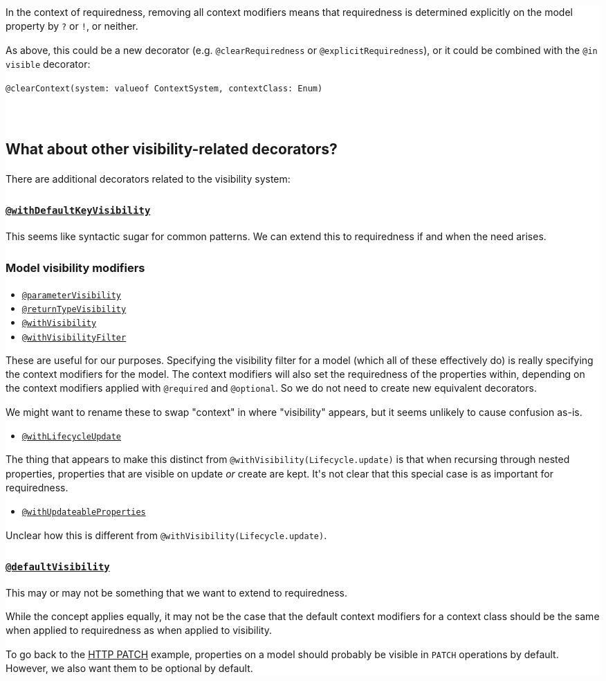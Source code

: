 In the context of requiredness, removing all context modifiers means that requiredness is determined explicitly on the model property by `?` or `!`, or neither.

As above, this could be a new decorator (e.g. `@clearRequiredness` or `@explicitRequiredness`), or it could be combined with the `@invisible` decorator:

```typespec
@clearContext(system: valueof ContextSystem, contextClass: Enum)
```

<br>

## What about other visibility-related decorators?

There are additional decorators related to the visibility system:

### [`@withDefaultKeyVisibility`][withDefaultKeyVisibility]

This seems like syntactic sugar for common patterns. We can extend this to requiredness if and when the need arises.

### Model visibility modifiers

- [`@parameterVisibility`][parameterVisibility]
- [`@returnTypeVisibility`][returnTypeVisibility]
- [`@withVisibility`][withVisibility]
- [`@withVisibilityFilter`][withVisibilityFilter]

These are useful for our purposes. Specifying the visibility filter for a model (which all of these effectively do) is really specifying the context modifiers for the model.
The context modifiers will also set the requiredness of the properties within, depending on the context modifiers applied with `@required` and `@optional`. So we do not need to create new equivalent decorators.

We might want to rename these to swap "context" in where "visibility" appears, but it seems unlikely to cause confusion as-is.

- [`@withLifecycleUpdate`][withLifecycleUpdate]

The thing that appears to make this distinct from `@withVisibility(Lifecycle.update)` is that when recursing through nested properties, properties that are visible on update _or_ create are kept.
It's not clear that this special case is as important for requiredness.

- [`@withUpdateableProperties`][withUpdateableProperties]

Unclear how this is different from `@withVisibility(Lifecycle.update)`.

### [`@defaultVisibility`][defaultVisibility]

This may or may not be something that we want to extend to requiredness.

While the concept applies equally, it may not be the case that the default context modifiers for a context class should be the same when applied to requiredness as when applied to visibility.

To go back to the [HTTP PATCH](#patch) example, properties on a model should probably be visible in `PATCH` operations by default.
However, we also want them to be optional by default.


[optional-properties]: https://typespec.io/docs/language-basics/models/#optional-properties
[json-schema-required]: https://json-schema.org/understanding-json-schema/reference/object#required
[protobuf-required]: https://protobuf.dev/best-practices/dos-donts/#add-required
[http-default-verb-visibility]: https://github.com/microsoft/typespec/blob/103515b524112ef3907ea3113144efb9e39b7d39/packages/http/src/metadata.ts#L263-L287
[visibility-system]: https://typespec.io/docs/language-basics/visibility/
[visibility-modifiers]: https://typespec.io/docs/language-basics/visibility/#visibility-modifiers
[defaultVisibility]: https://typespec.io/docs/standard-library/built-in-decorators/#@defaultVisibility
[withDefaultKeyVisibility]: https://typespec.io/docs/standard-library/built-in-decorators/#@withDefaultKeyVisibility
[graphql-nullable-default]: https://spec.graphql.org/October2021/#sec-Non-Null
[automatic-visibility]: https://typespec.io/docs/libraries/http/operations/#automatic-visibility
[metadatainfo-isoptional]: https://typespec.io/docs/libraries/http/reference/js-api/interfaces/metadatainfo/#isoptional
[parameterVisibility]: https://typespec.io/docs/standard-library/built-in-decorators/#@parameterVisibility
[invisible]: https://typespec.io/docs/standard-library/built-in-decorators/#@invisible
[removeVisibility]: https://typespec.io/docs/standard-library/built-in-decorators/#@removeVisibility
[withVisibility]: https://typespec.io/docs/standard-library/built-in-decorators/#@withVisibility
[withVisibilityFilter]: https://typespec.io/docs/standard-library/built-in-decorators/#@withVisibilityFilter
[withLifecycleUpdate]: https://typespec.io/docs/standard-library/built-in-decorators/#@withLifecycleUpdate
[returnTypeVisibility]: https://typespec.io/docs/standard-library/built-in-decorators/#@returnTypeVisibility
[omit-unreachable-types]: https://typespec.io/docs/emitters/openapi3/reference/emitter/#omit-unreachable-types
[withUpdateableProperties]: https://typespec.io/docs/standard-library/built-in-decorators/#@withUpdateableProperties
[identifiers]: https://typespec.io/docs/language-basics/identifiers/
[rfc-5789]: https://datatracker.ietf.org/doc/html/rfc5789
[rfc-6902]: https://datatracker.ietf.org/doc/html/rfc6902
[pinterest-customer-list]: https://developers.pinterest.com/docs/api/v5/customer_lists-update
[usage-decorator]: https://github.com/microsoft/typespec/issues/4486
[rest-parameter]: https://typespec.io/docs/extending-typespec/create-decorators/#rest-parameters
[graphql-emitter-design]: https://github.com/microsoft/typespec/issues/4933
[TeamMember]: https://buildkite.com/docs/apis/graphql/schemas/object/teammember
[TeamMemberCreateInput]: https://buildkite.com/docs/apis/graphql/schemas/input-object/teammembercreateinput
[TeamMemberUpdateInput]: https://buildkite.com/docs/apis/graphql/schemas/input-object/teammemberupdateinput
[TeamMemberDeleteInput]: https://buildkite.com/docs/apis/graphql/schemas/input-object/teammemberdeleteinput
[teamMemberCreate]: https://buildkite.com/docs/apis/graphql/schemas/mutation/teammembercreate
[teamMemberUpdate]: https://buildkite.com/docs/apis/graphql/schemas/mutation/teammemberupdate
[teamMemberDelete]: https://buildkite.com/docs/apis/graphql/schemas/mutation/teammemberdelete
[buildkite-graphql-api]: https://buildkite.com/docs/apis/graphql-api